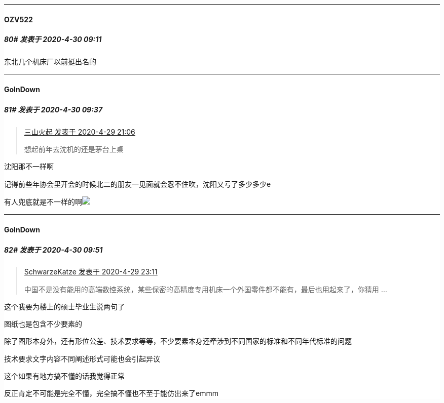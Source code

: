 





-----

####  OZV522  
##### 80#       发表于 2020-4-30 09:11




东北几个机床厂以前挺出名的







-----

####  GoInDown  
##### 81#       发表于 2020-4-30 09:37



<blockquote><a href="httphttps://bbs.saraba1st.com/2b/forum.php?mod=redirect&amp;goto=findpost&amp;pid=47251683&amp;ptid=1930902" target="_blank">三山火起 发表于 2020-4-29 21:06</a>

想起前年去沈机的还是茅台上桌</blockquote>
沈阳那不一样啊

记得前些年协会里开会的时候北二的朋友一见面就会忍不住吹，沈阳又亏了多少多少e

有人兜底就是不一样的啊<img src="https://static.saraba1st.com/image/smiley/face2017/053.png" referrerpolicy="no-referrer">







-----

####  GoInDown  
##### 82#       发表于 2020-4-30 09:51



<blockquote><a href="httphttps://bbs.saraba1st.com/2b/forum.php?mod=redirect&amp;goto=findpost&amp;pid=47253027&amp;ptid=1930902" target="_blank">SchwarzeKatze 发表于 2020-4-29 23:11</a>

中国不是没有能用的高端数控系统，某些保密的高精度专用机床一个外国零件都不能有，最后也用起来了，你猜用 ...</blockquote>
这个我要为楼上的硕士毕业生说两句了

图纸也是包含不少要素的

除了图形本身外，还有形位公差、技术要求等等，不少要素本身还牵涉到不同国家的标准和不同年代标准的问题

技术要求文字内容不同阐述形式可能也会引起异议

这个如果有地方搞不懂的话我觉得正常

反正肯定不可能是完全不懂，完全搞不懂也不至于能仿出来了emmm
